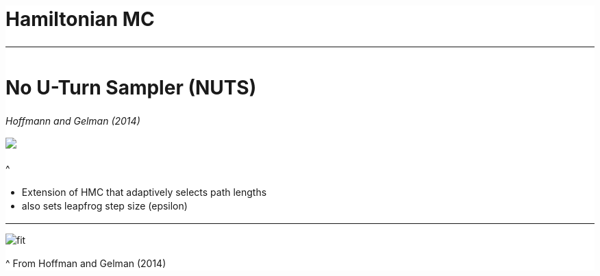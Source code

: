 # Hamiltonian MC

![autoplay loop 100%](images/nuts.mp4)

---

# No U-Turn Sampler (NUTS)

*Hoffmann and Gelman (2014)*

![](http://d.pr/i/ROEK+)

^
- Extension of HMC that adaptively selects path lengths
- also sets leapfrog step size (epsilon)

---

![fit](http://d.pr/i/RAA+)

^
From Hoffman and Gelman (2014)

